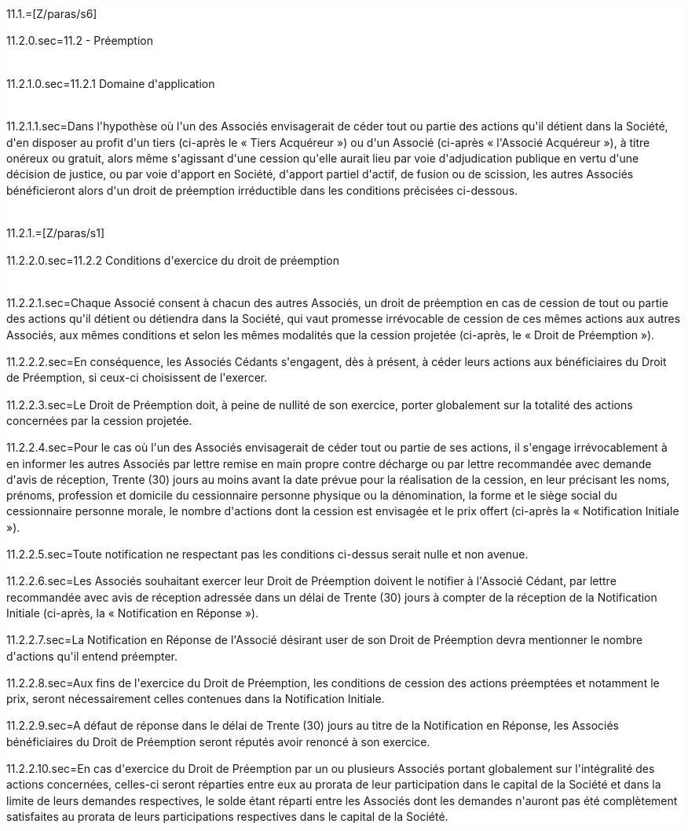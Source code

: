 11.1.=[Z/paras/s6]

11.2.0.sec=11.2 - Préemption<br><br>

11.2.1.0.sec=11.2.1 Domaine d'application<br><br>

11.2.1.1.sec=Dans l'hypothèse où l'un des Associés envisagerait de céder tout ou partie des actions qu'il détient dans la Société, d'en disposer au profit d'un tiers (ci-après le « Tiers Acquéreur ») ou d'un Associé (ci-après « l'Associé Acquéreur »), à titre onéreux ou gratuit, alors même s'agissant d'une cession qu'elle aurait lieu par voie d'adjudication publique en vertu d'une décision de justice, ou par voie d'apport en Société, d'apport partiel d'actif, de fusion ou de scission, les autres Associés bénéficieront alors d'un droit de préemption irréductible dans les conditions précisées ci-dessous.<br><br>

11.2.1.=[Z/paras/s1]

11.2.2.0.sec=11.2.2 Conditions d'exercice du droit de préemption<br><br>

11.2.2.1.sec=Chaque Associé consent à chacun des autres Associés, un droit de préemption en cas de cession de tout ou partie des actions qu'il détient ou détiendra dans la Société, qui vaut promesse irrévocable de cession de ces mêmes actions aux autres Associés, aux mêmes conditions et selon les mêmes modalités que la cession projetée (ci-après, le « Droit de Préemption »).

11.2.2.2.sec=En conséquence, les Associés Cédants s'engagent, dès à présent, à céder leurs actions aux bénéficiaires du Droit de Préemption, si ceux-ci choisissent de l'exercer.

11.2.2.3.sec=Le Droit de Préemption doit, à peine de nullité de son exercice, porter globalement sur la totalité des actions concernées par la cession projetée.

11.2.2.4.sec=Pour le cas où l'un des Associés envisagerait de céder tout ou partie de ses actions, il s'engage irrévocablement à en informer les autres Associés par lettre remise en main propre contre décharge ou par lettre recommandée avec demande d'avis de réception, Trente (30) jours au moins avant la date prévue pour la réalisation de la cession, en leur précisant les noms, prénoms, profession et domicile du cessionnaire personne physique ou la dénomination, la forme et le siège social du cessionnaire personne morale, le nombre d'actions dont la cession est envisagée et le prix offert (ci-après la « Notification Initiale »).

11.2.2.5.sec=Toute notification ne respectant pas les conditions ci-dessus serait nulle et non avenue.

11.2.2.6.sec=Les Associés souhaitant exercer leur Droit de Préemption doivent le notifier à l'Associé Cédant, par lettre recommandée avec avis de réception adressée dans un délai de Trente (30) jours à compter de la réception de la Notification Initiale (ci-après, la « Notification en Réponse »).

11.2.2.7.sec=La Notification en Réponse de l'Associé désirant user de son Droit de Préemption devra mentionner le nombre d'actions qu'il entend préempter.

11.2.2.8.sec=Aux fins de l'exercice du Droit de Préemption, les conditions de cession des actions préemptées et notamment le prix, seront nécessairement celles contenues dans la Notification Initiale.

11.2.2.9.sec=A défaut de réponse dans le délai de Trente (30) jours au titre de la Notification en Réponse, les Associés bénéficiaires du Droit de Préemption seront réputés avoir renoncé à son exercice.

11.2.2.10.sec=En cas d'exercice du Droit de Préemption par un ou plusieurs Associés portant globalement sur l'intégralité des actions concernées, celles-ci seront réparties entre eux au prorata de leur participation dans le capital de la Société et dans la limite de leurs demandes respectives, le solde étant réparti entre les Associés dont les demandes n'auront pas été complètement satisfaites au prorata de leurs participations respectives dans le capital de la Société.
